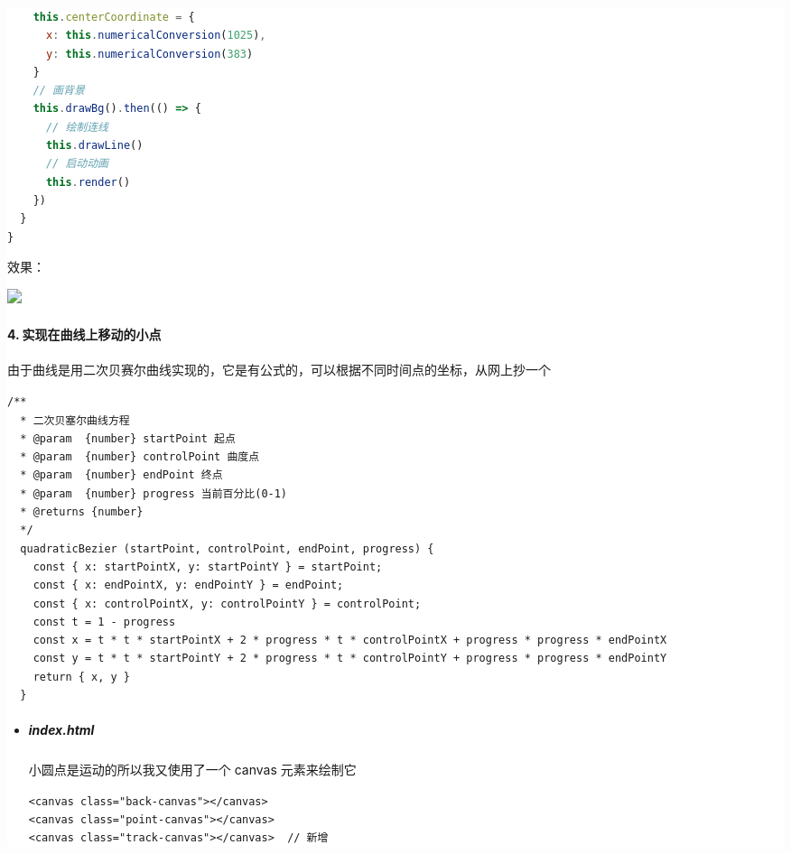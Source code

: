   ```javascript
      this.centerCoordinate = {
        x: this.numericalConversion(1025),
        y: this.numericalConversion(383)
      }
      // 画背景
      this.drawBg().then(() => {
        // 绘制连线
        this.drawLine()
        // 启动动画
        this.render()
      })
    }
  }
  ```

  效果：

  ![](/caisr.github.io/articlesImages/gadgets/canvas_map/map2.gif)

#### 4. 实现在曲线上移动的小点

由于曲线是用二次贝赛尔曲线实现的，它是有公式的，可以根据不同时间点的坐标，从网上抄一个

```
/**
  * 二次贝塞尔曲线方程
  * @param  {number} startPoint 起点
  * @param  {number} controlPoint 曲度点
  * @param  {number} endPoint 终点
  * @param  {number} progress 当前百分比(0-1)
  * @returns {number}
  */
  quadraticBezier (startPoint, controlPoint, endPoint, progress) {
    const { x: startPointX, y: startPointY } = startPoint;
    const { x: endPointX, y: endPointY } = endPoint;
    const { x: controlPointX, y: controlPointY } = controlPoint;
    const t = 1 - progress
    const x = t * t * startPointX + 2 * progress * t * controlPointX + progress * progress * endPointX
    const y = t * t * startPointY + 2 * progress * t * controlPointY + progress * progress * endPointY
    return { x, y }
  }
```

- ##### index.html

  小圆点是运动的所以我又使用了一个 canvas 元素来绘制它

  ```
  <canvas class="back-canvas"></canvas>
  <canvas class="point-canvas"></canvas>
  <canvas class="track-canvas"></canvas>  // 新增
  ```
